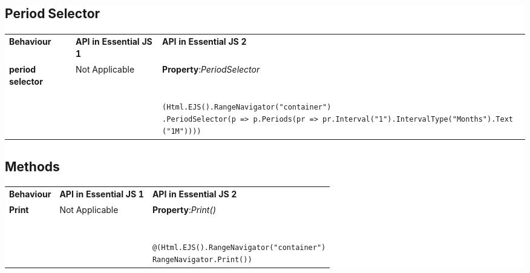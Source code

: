 ## Period Selector


<table>
<tr>
<td><b>Behaviour</b></td>
<td><b>API in Essential JS 1</b></td>
<td><b>API in Essential JS 2</b></td>
</tr>

<tr>
<td><b>period selector</b></td>
<td>
Not Applicable
</td>
<td>
<b>Property</b>:<i>PeriodSelector</i>
</br>
</br>
<code>
(Html.EJS().RangeNavigator("container")
.PeriodSelector(p => p.Periods(pr => pr.Interval("1").IntervalType("Months").Text("1M"))))
</code></td>
</tr>
</table>

## Methods


<table>
<tr>
<td><b>Behaviour</b></td>
<td><b>API in Essential JS 1</b></td>
<td><b>API in Essential JS 2</b></td>
</tr>

<tr>
<td><b>Print</b></td>
<td>
Not Applicable
</td>
<td>
<b>Property</b>:<i>Print()</i>
</br>
</br>
<code>
@(Html.EJS().RangeNavigator("container")
RangeNavigator.Print())
</code>
</td>
</tr>
